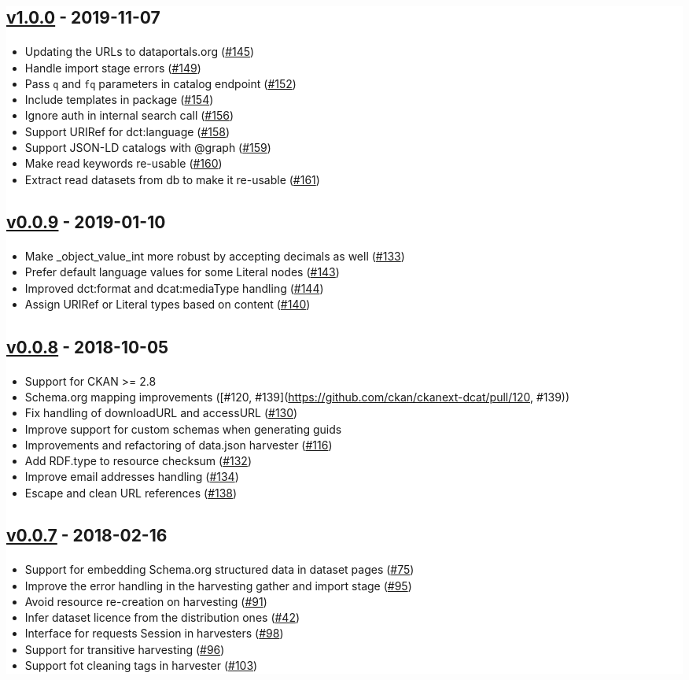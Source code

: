 ## [v1.0.0](https://github.com/ckan/ckanext-dcat/compare/v0.0.9...v1.0.0) - 2019-11-07

* Updating the URLs to dataportals.org ([#145](https://github.com/ckan/ckanext-dcat/pull/145))
* Handle import stage errors ([#149](https://github.com/ckan/ckanext-dcat/pull/149))
* Pass `q` and `fq` parameters in catalog endpoint ([#152](https://github.com/ckan/ckanext-dcat/pull/152))
* Include templates in package ([#154](https://github.com/ckan/ckanext-dcat/pull/154))
* Ignore auth in internal search call ([#156](https://github.com/ckan/ckanext-dcat/pull/156))
* Support URIRef for dct:language ([#158](https://github.com/ckan/ckanext-dcat/pull/158))
* Support JSON-LD catalogs with @graph ([#159](https://github.com/ckan/ckanext-dcat/pull/159))
* Make read keywords re-usable ([#160](https://github.com/ckan/ckanext-dcat/pull/160))
* Extract read datasets from db to make it re-usable ([#161](https://github.com/ckan/ckanext-dcat/pull/161))

## [v0.0.9](https://github.com/ckan/ckanext-dcat/compare/v0.0.8...v0.0.9) - 2019-01-10

* Make _object_value_int more robust by accepting decimals as well ([#133](https://github.com/ckan/ckanext-dcat/pull/133))
* Prefer default language values for some Literal nodes ([#143](https://github.com/ckan/ckanext-dcat/pull/143))
* Improved dct:format and dcat:mediaType handling ([#144](https://github.com/ckan/ckanext-dcat/pull/144))
* Assign URIRef or Literal types based on content ([#140](https://github.com/ckan/ckanext-dcat/pull/140))

## [v0.0.8](https://github.com/ckan/ckanext-dcat/compare/v0.0.7...v0.0.8) - 2018-10-05

* Support for CKAN >= 2.8
* Schema.org mapping improvements ([#120, #139](https://github.com/ckan/ckanext-dcat/pull/120, #139))
* Fix handling of downloadURL and accessURL ([#130](https://github.com/ckan/ckanext-dcat/pull/130))
* Improve support for custom schemas when generating guids
* Improvements and refactoring of data.json harvester ([#116](https://github.com/ckan/ckanext-dcat/pull/116))
* Add RDF.type to resource checksum ([#132](https://github.com/ckan/ckanext-dcat/pull/132))
* Improve email addresses handling ([#134](https://github.com/ckan/ckanext-dcat/pull/134))
* Escape and clean URL references ([#138](https://github.com/ckan/ckanext-dcat/pull/138))

## [v0.0.7](https://github.com/ckan/ckanext-dcat/compare/v0.0.6...v0.0.7) - 2018-02-16

* Support for embedding Schema.org structured data in dataset pages ([#75](https://github.com/ckan/ckanext-dcat/pull/75))
* Improve the error handling in the harvesting gather and import stage ([#95](https://github.com/ckan/ckanext-dcat/pull/95))
* Avoid resource re-creation on harvesting ([#91](https://github.com/ckan/ckanext-dcat/pull/91))
* Infer dataset licence from the distribution ones ([#42](https://github.com/ckan/ckanext-dcat/pull/42))
* Interface for requests Session in harvesters ([#98](https://github.com/ckan/ckanext-dcat/pull/98))
* Support for transitive harvesting ([#96](https://github.com/ckan/ckanext-dcat/pull/96))
* Support fot cleaning tags in harvester ([#103](https://github.com/ckan/ckanext-dcat/pull/103))
